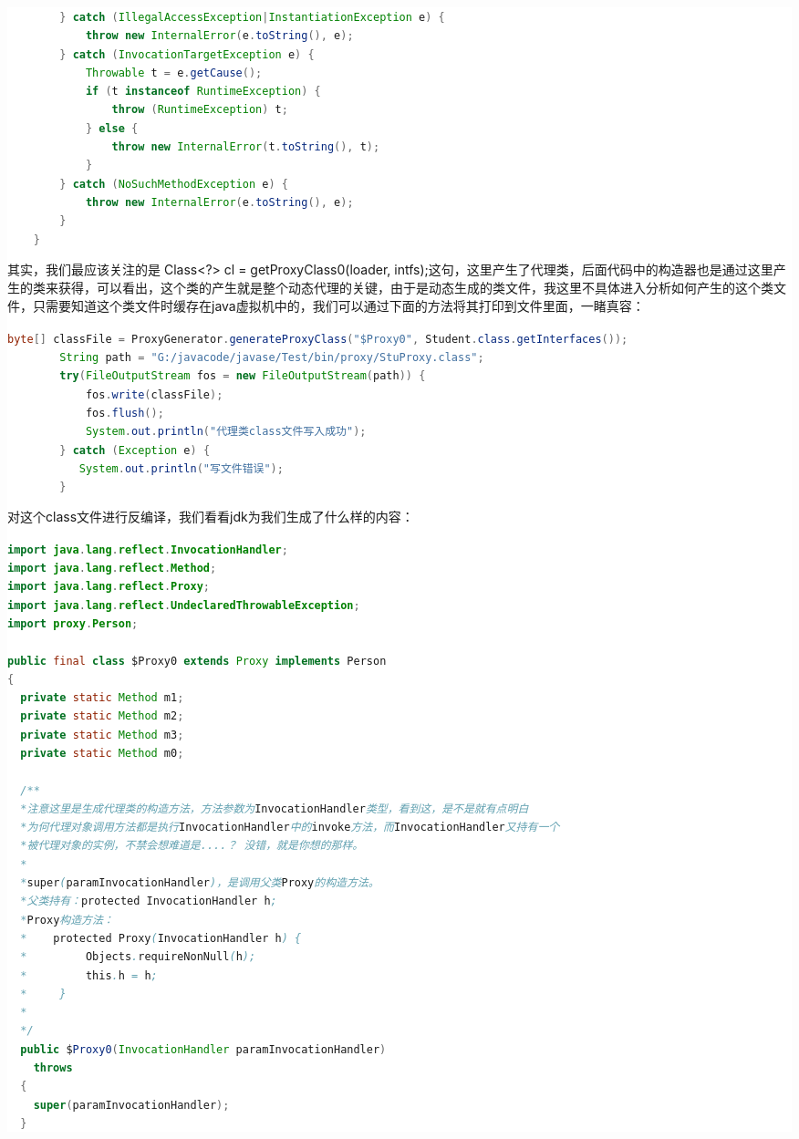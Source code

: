 ```java
        } catch (IllegalAccessException|InstantiationException e) {
            throw new InternalError(e.toString(), e);
        } catch (InvocationTargetException e) {
            Throwable t = e.getCause();
            if (t instanceof RuntimeException) {
                throw (RuntimeException) t;
            } else {
                throw new InternalError(t.toString(), t);
            }
        } catch (NoSuchMethodException e) {
            throw new InternalError(e.toString(), e);
        }
    }
```

其实，我们最应该关注的是 Class<?> cl = getProxyClass0(loader, intfs);这句，这里产生了代理类，后面代码中的构造器也是通过这里产生的类来获得，可以看出，这个类的产生就是整个动态代理的关键，由于是动态生成的类文件，我这里不具体进入分析如何产生的这个类文件，只需要知道这个类文件时缓存在java虚拟机中的，我们可以通过下面的方法将其打印到文件里面，一睹真容：

```java
byte[] classFile = ProxyGenerator.generateProxyClass("$Proxy0", Student.class.getInterfaces());
        String path = "G:/javacode/javase/Test/bin/proxy/StuProxy.class";
        try(FileOutputStream fos = new FileOutputStream(path)) {
            fos.write(classFile);
            fos.flush();
            System.out.println("代理类class文件写入成功");
        } catch (Exception e) {
           System.out.println("写文件错误");
        }
```

对这个class文件进行反编译，我们看看jdk为我们生成了什么样的内容：

```java
import java.lang.reflect.InvocationHandler;
import java.lang.reflect.Method;
import java.lang.reflect.Proxy;
import java.lang.reflect.UndeclaredThrowableException;
import proxy.Person;

public final class $Proxy0 extends Proxy implements Person
{
  private static Method m1;
  private static Method m2;
  private static Method m3;
  private static Method m0;
  
  /**
  *注意这里是生成代理类的构造方法，方法参数为InvocationHandler类型，看到这，是不是就有点明白
  *为何代理对象调用方法都是执行InvocationHandler中的invoke方法，而InvocationHandler又持有一个
  *被代理对象的实例，不禁会想难道是....？ 没错，就是你想的那样。
  *
  *super(paramInvocationHandler)，是调用父类Proxy的构造方法。
  *父类持有：protected InvocationHandler h;
  *Proxy构造方法：
  *    protected Proxy(InvocationHandler h) {
  *         Objects.requireNonNull(h);
  *         this.h = h;
  *     }
  *
  */
  public $Proxy0(InvocationHandler paramInvocationHandler)
    throws 
  {
    super(paramInvocationHandler);
  }
```